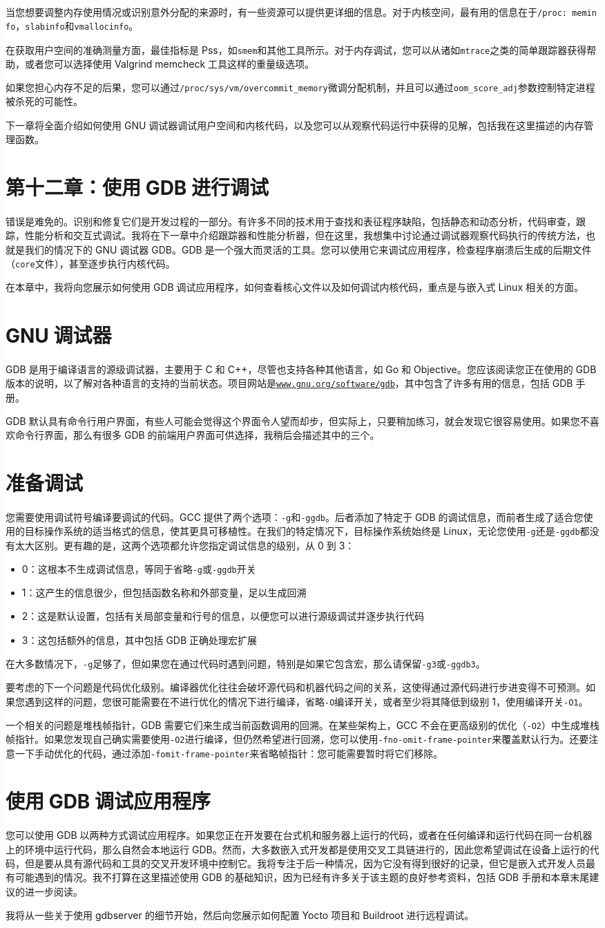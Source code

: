 当您想要调整内存使用情况或识别意外分配的来源时，有一些资源可以提供更详细的信息。对于内核空间，最有用的信息在于`/proc: meminfo`，`slabinfo`和`vmallocinfo`。

在获取用户空间的准确测量方面，最佳指标是 Pss，如`smem`和其他工具所示。对于内存调试，您可以从诸如`mtrace`之类的简单跟踪器获得帮助，或者您可以选择使用 Valgrind memcheck 工具这样的重量级选项。

如果您担心内存不足的后果，您可以通过`/proc/sys/vm/overcommit_memory`微调分配机制，并且可以通过`oom_score_adj`参数控制特定进程被杀死的可能性。

下一章将全面介绍如何使用 GNU 调试器调试用户空间和内核代码，以及您可以从观察代码运行中获得的见解，包括我在这里描述的内存管理函数。


# 第十二章：使用 GDB 进行调试

错误是难免的。识别和修复它们是开发过程的一部分。有许多不同的技术用于查找和表征程序缺陷，包括静态和动态分析，代码审查，跟踪，性能分析和交互式调试。我将在下一章中介绍跟踪器和性能分析器，但在这里，我想集中讨论通过调试器观察代码执行的传统方法，也就是我们的情况下的 GNU 调试器 GDB。GDB 是一个强大而灵活的工具。您可以使用它来调试应用程序，检查程序崩溃后生成的后期文件（`core`文件），甚至逐步执行内核代码。

在本章中，我将向您展示如何使用 GDB 调试应用程序，如何查看核心文件以及如何调试内核代码，重点是与嵌入式 Linux 相关的方面。

# GNU 调试器

GDB 是用于编译语言的源级调试器，主要用于 C 和 C++，尽管也支持各种其他语言，如 Go 和 Objective。您应该阅读您正在使用的 GDB 版本的说明，以了解对各种语言的支持的当前状态。项目网站是[`www.gnu.org/software/gdb`](http://www.gnu.org/software/gdb)，其中包含了许多有用的信息，包括 GDB 手册。

GDB 默认具有命令行用户界面，有些人可能会觉得这个界面令人望而却步，但实际上，只要稍加练习，就会发现它很容易使用。如果您不喜欢命令行界面，那么有很多 GDB 的前端用户界面可供选择，我稍后会描述其中的三个。

# 准备调试

您需要使用调试符号编译要调试的代码。GCC 提供了两个选项：`-g`和`-ggdb`。后者添加了特定于 GDB 的调试信息，而前者生成了适合您使用的目标操作系统的适当格式的信息，使其更具可移植性。在我们的特定情况下，目标操作系统始终是 Linux，无论您使用`-g`还是`-ggdb`都没有太大区别。更有趣的是，这两个选项都允许您指定调试信息的级别，从 0 到 3：

+   0：这根本不生成调试信息，等同于省略`-g`或`-ggdb`开关

+   1：这产生的信息很少，但包括函数名称和外部变量，足以生成回溯

+   2：这是默认设置，包括有关局部变量和行号的信息，以便您可以进行源级调试并逐步执行代码

+   3：这包括额外的信息，其中包括 GDB 正确处理宏扩展

在大多数情况下，`-g`足够了，但如果您在通过代码时遇到问题，特别是如果它包含宏，那么请保留`-g3`或`-ggdb3`。

要考虑的下一个问题是代码优化级别。编译器优化往往会破坏源代码和机器代码之间的关系，这使得通过源代码进行步进变得不可预测。如果您遇到这样的问题，您很可能需要在不进行优化的情况下进行编译，省略`-O`编译开关，或者至少将其降低到级别 1，使用编译开关`-O1`。

一个相关的问题是堆栈帧指针，GDB 需要它们来生成当前函数调用的回溯。在某些架构上，GCC 不会在更高级别的优化（`-O2`）中生成堆栈帧指针。如果您发现自己确实需要使用`-O2`进行编译，但仍然希望进行回溯，您可以使用`-fno-omit-frame-pointer`来覆盖默认行为。还要注意一下手动优化的代码，通过添加`-fomit-frame-pointer`来省略帧指针：您可能需要暂时将它们移除。

# 使用 GDB 调试应用程序

您可以使用 GDB 以两种方式调试应用程序。如果您正在开发要在台式机和服务器上运行的代码，或者在任何编译和运行代码在同一台机器上的环境中运行代码，那么自然会本地运行 GDB。然而，大多数嵌入式开发都是使用交叉工具链进行的，因此您希望调试在设备上运行的代码，但是要从具有源代码和工具的交叉开发环境中控制它。我将专注于后一种情况，因为它没有得到很好的记录，但它是嵌入式开发人员最有可能遇到的情况。我不打算在这里描述使用 GDB 的基础知识，因为已经有许多关于该主题的良好参考资料，包括 GDB 手册和本章末尾建议的进一步阅读。

我将从一些关于使用 gdbserver 的细节开始，然后向您展示如何配置 Yocto 项目和 Buildroot 进行远程调试。
